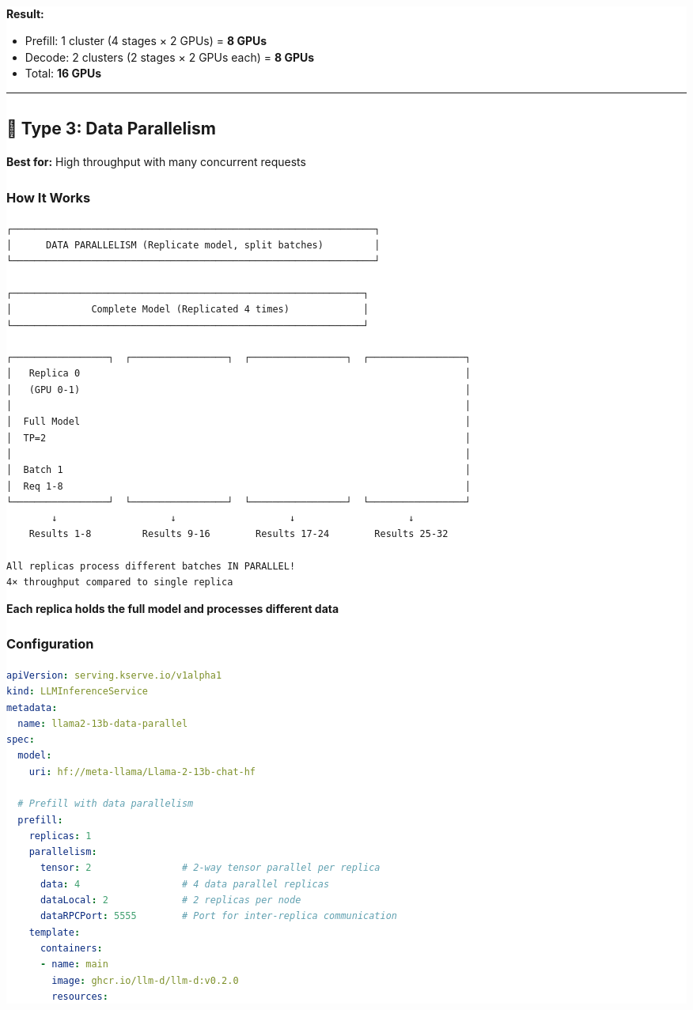 **Result:**
- Prefill: 1 cluster (4 stages × 2 GPUs) = **8 GPUs**
- Decode: 2 clusters (2 stages × 2 GPUs each) = **8 GPUs**
- Total: **16 GPUs**

---

## 🔄 Type 3: Data Parallelism

**Best for:** High throughput with many concurrent requests

### How It Works

```
┌────────────────────────────────────────────────────────────────┐
│      DATA PARALLELISM (Replicate model, split batches)         │
└────────────────────────────────────────────────────────────────┘

┌──────────────────────────────────────────────────────────────┐
│              Complete Model (Replicated 4 times)             │
└──────────────────────────────────────────────────────────────┘

┌─────────────────┐  ┌─────────────────┐  ┌─────────────────┐  ┌─────────────────┐
│   Replica 0                                                                    │
│   (GPU 0-1)                                                                    │
│                                                                                │
│  Full Model                                                                    │
│  TP=2                                                                          │
│                                                                                │
│  Batch 1                                                                       │
│  Req 1-8                                                                       │
└─────────────────┘  └─────────────────┘  └─────────────────┘  └─────────────────┘
        ↓                    ↓                    ↓                    ↓
    Results 1-8         Results 9-16        Results 17-24        Results 25-32

All replicas process different batches IN PARALLEL!
4× throughput compared to single replica
```

**Each replica holds the full model and processes different data**

### Configuration

```yaml
apiVersion: serving.kserve.io/v1alpha1
kind: LLMInferenceService
metadata:
  name: llama2-13b-data-parallel
spec:
  model:
    uri: hf://meta-llama/Llama-2-13b-chat-hf
  
  # Prefill with data parallelism
  prefill:
    replicas: 1
    parallelism:
      tensor: 2                # 2-way tensor parallel per replica
      data: 4                  # 4 data parallel replicas
      dataLocal: 2             # 2 replicas per node
      dataRPCPort: 5555        # Port for inter-replica communication
    template:
      containers:
      - name: main
        image: ghcr.io/llm-d/llm-d:v0.2.0
        resources:
```